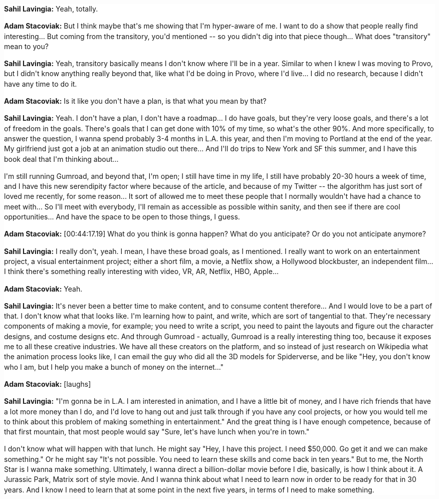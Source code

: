 **Sahil Lavingia:** Yeah, totally.

**Adam Stacoviak:** But I think maybe that's me showing that I'm hyper-aware of me. I want to do a show that people really find interesting... But coming from the transitory, you'd mentioned -- so you didn't dig into that piece though... What does "transitory" mean to you?

**Sahil Lavingia:** Yeah, transitory basically means I don't know where I'll be in a year. Similar to when I knew I was moving to Provo, but I didn't know anything really beyond that, like what I'd be doing in Provo, where I'd live... I did no research, because I didn't have any time to do it.

**Adam Stacoviak:** Is it like you don't have a plan, is that what you mean by that?

**Sahil Lavingia:** Yeah. I don't have a plan, I don't have a roadmap... I do have goals, but they're very loose goals, and there's a lot of freedom in the goals. There's goals that I can get done with 10% of my time, so what's the other 90%. And more specifically, to answer the question, I wanna spend probably 3-4 months in L.A. this year, and then I'm moving to Portland at the end of the year. My girlfriend just got a job at an animation studio out there... And I'll do trips to New York and SF this summer, and I have this book deal that I'm thinking about...

I'm still running Gumroad, and beyond that, I'm open; I still have time in my life, I still have probably 20-30 hours a week of time, and I have this new serendipity factor where because of the article, and because of my Twitter -- the algorithm has just sort of loved me recently, for some reason... It sort of allowed me to meet these people that I normally wouldn't have had a chance to meet with... So I'll meet with everybody, I'll remain as accessible as possible within sanity, and then see if there are cool opportunities... And have the space to be open to those things, I guess.

**Adam Stacoviak:** \[00:44:17.19\] What do you think is gonna happen? What do you anticipate? Or do you not anticipate anymore?

**Sahil Lavingia:** I really don't, yeah. I mean, I have these broad goals, as I mentioned. I really want to work on an entertainment project, a visual entertainment project; either a short film, a movie, a Netflix show, a Hollywood blockbuster, an independent film... I think there's something really interesting with video, VR, AR, Netflix, HBO, Apple...

**Adam Stacoviak:** Yeah.

**Sahil Lavingia:** It's never been a better time to make content, and to consume content therefore... And I would love to be a part of that. I don't know what that looks like. I'm learning how to paint, and write, which are sort of tangential to that. They're necessary components of making a movie, for example; you need to write a script, you need to paint the layouts and figure out the character designs, and costume designs etc. And through Gumroad - actually, Gumroad is a really interesting thing too, because it exposes me to all these creative industries. We have all these creators on the platform, and so instead of just research on Wikipedia what the animation process looks like, I can email the guy who did all the 3D models for Spiderverse, and be like "Hey, you don't know who I am, but I help you make a bunch of money on the internet..."

**Adam Stacoviak:** \[laughs\]

**Sahil Lavingia:** "I'm gonna be in L.A. I am interested in animation, and I have a little bit of money, and I have rich friends that have a lot more money than I do, and I'd love to hang out and just talk through if you have any cool projects, or how you would tell me to think about this problem of making something in entertainment." And the great thing is I have enough competence, because of that first mountain, that most people would say "Sure, let's have lunch when you're in town."

I don't know what will happen with that lunch. He might say "Hey, I have this project. I need $50,000. Go get it and we can make something." Or he might say "It's not possible. You need to learn these skills and come back in ten years." But to me, the North Star is I wanna make something. Ultimately, I wanna direct a billion-dollar movie before I die, basically, is how I think about it. A Jurassic Park, Matrix sort of style movie. And I wanna think about what I need to learn now in order to be ready for that in 30 years. And I know I need to learn that at some point in the next five years, in terms of I need to make something.
